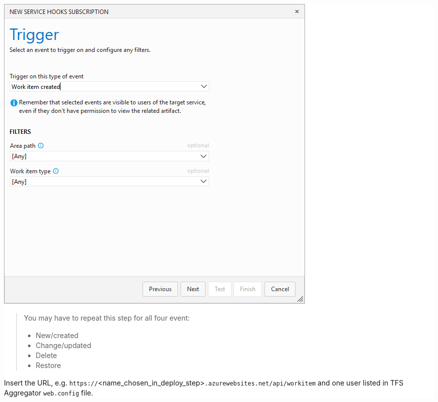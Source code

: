 ![](./media/4-hooks4.png)

> You may have to repeat this step for all four event:
> * New/created
> * Change/updated
> * Delete
> * Restore

Insert the URL, e.g. `https://`<name_chosen_in_deploy_step>`.azurewebsites.net/api/workitem` and one user listed in TFS Aggregator `web.config` file.
 